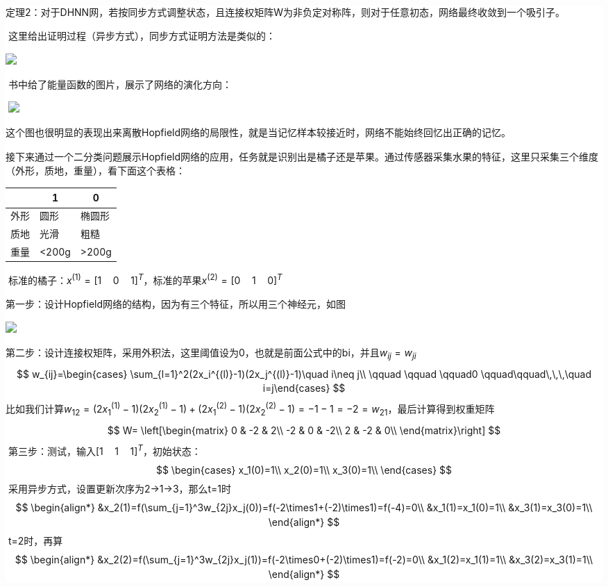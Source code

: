 ​	定理2：对于DHNN网，若按同步方式调整状态，且连接权矩阵W为非负定对称阵，则对于任意初态，网络最终收敛到一个吸引子。

​	这里给出证明过程（异步方式），同步方式证明方法是类似的：

![](https://cxd-note-img.oss-cn-hangzhou.aliyuncs.com/typora-note-img/%E7%BD%91%E7%BB%9C%E6%94%B6%E6%95%9B%E6%80%A7%E6%8E%A8%E7%90%86%E8%BF%87%E7%A8%8B.png)

​	书中给了能量函数的图片，展示了网络的演化方向：

​	![](https://cxd-note-img.oss-cn-hangzhou.aliyuncs.com/typora-note-img/%E8%83%BD%E9%87%8F%E5%87%BD%E6%95%B0.png)

​	这个图也很明显的表现出来离散Hopfield网络的局限性，就是当记忆样本较接近时，网络不能始终回忆出正确的记忆。

​	接下来通过一个二分类问题展示Hopfield网络的应用，任务就是识别出是橘子还是苹果。通过传感器采集水果的特征，这里只采集三个维度（外形，质地，重量），看下面这个表格：

|      | 1     | 0      |
| ---- | ----- | ------ |
| 外形 | 圆形  | 椭圆形 |
| 质地 | 光滑  | 粗糙   |
| 重量 | <200g | >200g  |

​	标准的橘子：$x^{(1)}=[1\quad 0 \quad1]^T$，标准的苹果$x^{(2)}=[0\quad 1 \quad0]^T$   

​	第一步：设计Hopfield网络的结构，因为有三个特征，所以用三个神经元，如图

![](https://cxd-note-img.oss-cn-hangzhou.aliyuncs.com/typora-note-img/hopfield%E7%BD%91%E7%BB%9C%E7%BB%93%E6%9E%84%E2%80%94%E4%BE%8B%E5%AD%90.png)

​	第二步：设计连接权矩阵，采用外积法，这里阈值设为0，也就是前面公式中的bi，并且$w_{ij}=w_{ji}$
$$
w_{ij}=\begin{cases} \sum_{l=1}^2(2x_i^{(l)}-1)(2x_j^{(l)}-1)\quad i\neq j\\ 
\qquad \qquad \qquad0 \qquad\qquad\,\,\,\quad i=j\end{cases}
$$
   比如我们计算$w_{12}=(2x_1^{(1)}-1)(2x_2^{(1)}-1)+(2x_1^{(2)}-1)(2x_2^{(2)}-1)=-1-1=-2=w_{21}$，最后计算得到权重矩阵
$$
W=
\left[\begin{matrix}
0 & -2 & 2\\
  -2 & 0 & -2\\
  2 & -2 & 0\\
\end{matrix}\right]
$$
​	第三步：测试，输入$[1\quad 1 \quad1]^T$，初始状态：
$$
\begin{cases}
x_1(0)=1\\
x_2(0)=1\\
x_3(0)=1\\
\end{cases}
$$
​	采用异步方式，设置更新次序为2->1->3，那么t=1时
$$
\begin{align*}
&x_2(1)=f(\sum_{j=1}^3w_{2j}x_j(0))=f(-2\times1+(-2)\times1)=f(-4)=0\\
&x_1(1)=x_1(0)=1\\
&x_3(1)=x_3(0)=1\\
\end{align*}
$$
​	t=2时，再算
$$
\begin{align*}
&x_2(2)=f(\sum_{j=1}^3w_{2j}x_j(1))=f(-2\times0+(-2)\times1)=f(-2)=0\\
&x_1(2)=x_1(1)=1\\
&x_3(2)=x_3(1)=1\\
\end{align*}
$$